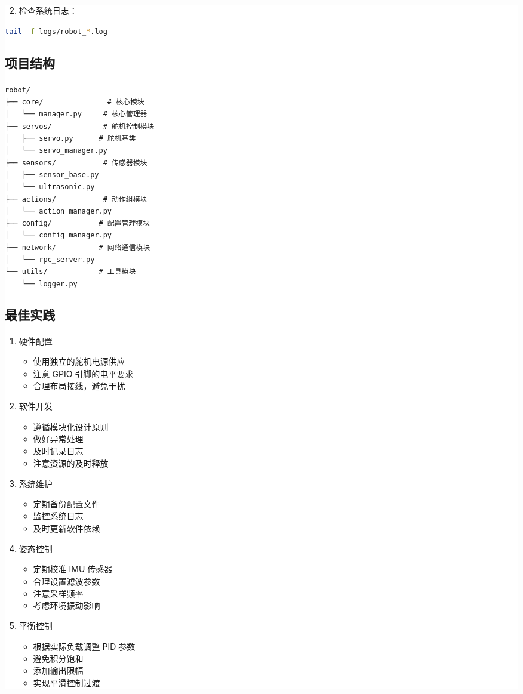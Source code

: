 2. 检查系统日志：
```bash
tail -f logs/robot_*.log
```

## 项目结构
```
robot/
├── core/               # 核心模块
│   └── manager.py     # 核心管理器
├── servos/            # 舵机控制模块
│   ├── servo.py      # 舵机基类
│   └── servo_manager.py
├── sensors/           # 传感器模块
│   ├── sensor_base.py
│   └── ultrasonic.py
├── actions/           # 动作组模块
│   └── action_manager.py
├── config/           # 配置管理模块
│   └── config_manager.py
├── network/          # 网络通信模块
│   └── rpc_server.py
└── utils/            # 工具模块
    └── logger.py
```

## 最佳实践

1. 硬件配置
   - 使用独立的舵机电源供应
   - 注意 GPIO 引脚的电平要求
   - 合理布局接线，避免干扰

2. 软件开发
   - 遵循模块化设计原则
   - 做好异常处理
   - 及时记录日志
   - 注意资源的及时释放

3. 系统维护
   - 定期备份配置文件
   - 监控系统日志
   - 及时更新软件依赖

4. 姿态控制
   - 定期校准 IMU 传感器
   - 合理设置滤波参数
   - 注意采样频率
   - 考虑环境振动影响

5. 平衡控制
   - 根据实际负载调整 PID 参数
   - 避免积分饱和
   - 添加输出限幅
   - 实现平滑控制过渡
